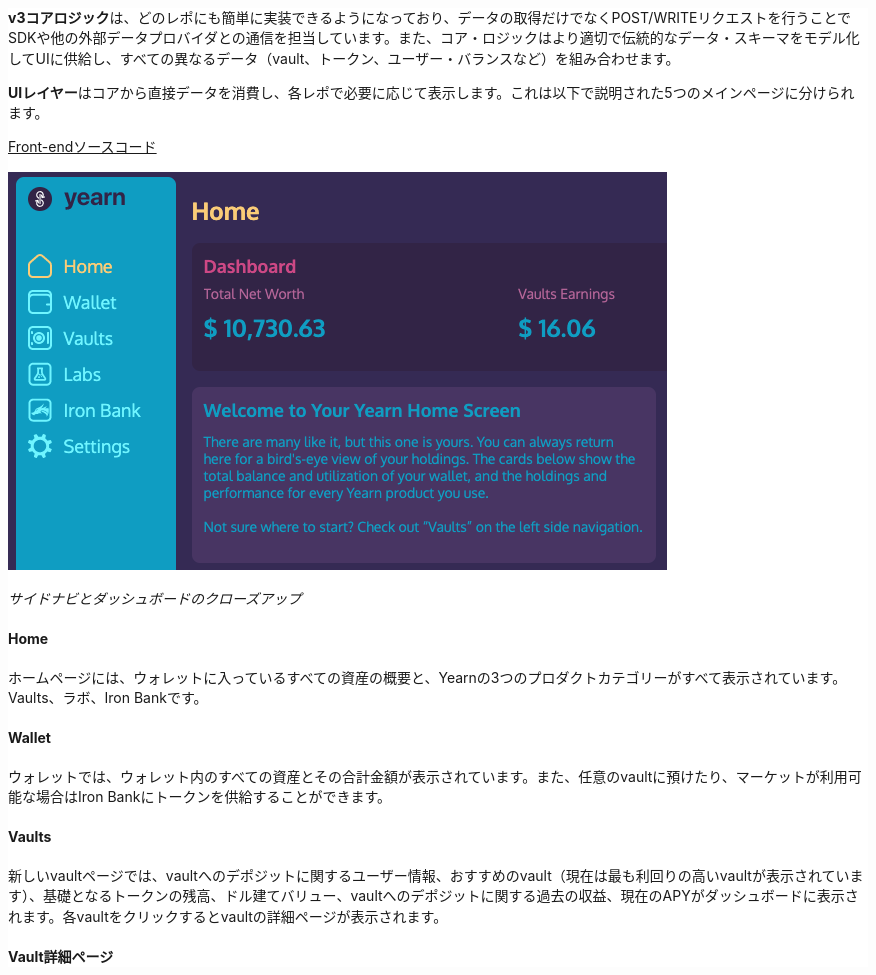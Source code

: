 **v3コアロジック**は、どのレポにも簡単に実装できるようになっており、データの取得だけでなくPOST/WRITEリクエストを行うことでSDKや他の外部データプロバイダとの通信を担当しています。また、コア・ロジックはより適切で伝統的なデータ・スキーマをモデル化してUIに供給し、すべての異なるデータ（vault、トークン、ユーザー・バランスなど）を組み合わせます。

**UIレイヤー**はコアから直接データを消費し、各レポで必要に応じて表示します。これは以下で説明された5つのメインページに分けられます。

[Front-endソースコード](https://github.com/yearn/yearn-finance-v3)

![](image8.png?w=659&h=398)

_サイドナビとダッシュボードのクローズアップ_

#### Home

ホームページには、ウォレットに入っているすべての資産の概要と、Yearnの3つのプロダクトカテゴリーがすべて表示されています。Vaults、ラボ、Iron Bankです。

#### Wallet

ウォレットでは、ウォレット内のすべての資産とその合計金額が表示されています。また、任意のvaultに預けたり、マーケットが利用可能な場合はIron Bankにトークンを供給することができます。

#### Vaults

新しいvaultページでは、vaultへのデポジットに関するユーザー情報、おすすめのvault（現在は最も利回りの高いvaultが表示されています）、基礎となるトークンの残高、ドル建てバリュー、vaultへのデポジットに関する過去の収益、現在のAPYがダッシュボードに表示されます。各vaultをクリックするとvaultの詳細ページが表示されます。

#### Vault詳細ページ
